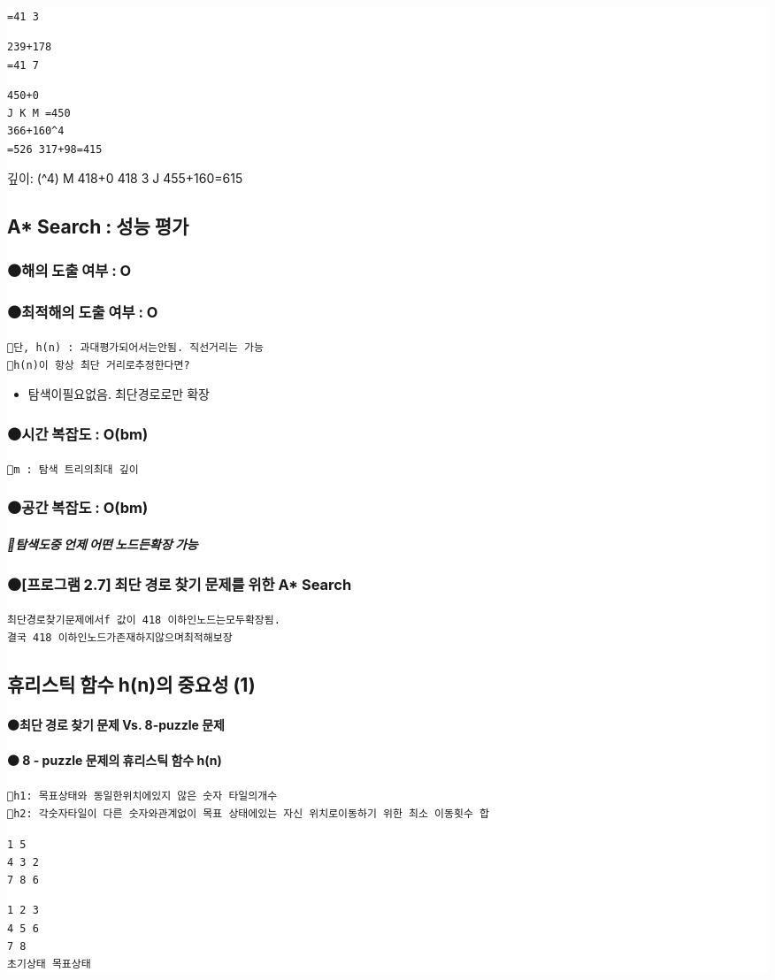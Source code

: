 ```
=41 3
```
```
239+178
=41 7
```
```
450+0
J K M =450
366+160^4
=526 317+98=415
```
깊이: (^4) M 418+0 418
3
J 455+160=615


## A* Search : 성능 평가

### ⚫해의 도출 여부 : O

### ⚫최적해의 도출 여부 : O

```
단, h(n) : 과대평가되어서는안됨. 직선거리는 가능
h(n)이 항상 최단 거리로추정한다면?
```
- 탐색이필요없음. 최단경로로만 확장

### ⚫시간 복잡도 : O(bm)

```
m : 탐색 트리의최대 깊이
```
### ⚫공간 복잡도 : O(bm)

##### 탐색도중 언제 어떤 노드든확장 가능

### ⚫[프로그램 2.7] 최단 경로 찾기 문제를 위한 A* Search

```
최단경로찾기문제에서f 값이 418 이하인노드는모두확장됨.
결국 418 이하인노드가존재하지않으며최적해보장
```

## 휴리스틱 함수 h(n)의 중요성 (1)

#### ⚫최단 경로 찾기 문제 Vs. 8-puzzle 문제

#### ⚫ 8 - puzzle 문제의 휴리스틱 함수 h(n)

```
h1: 목표상태와 동일한위치에있지 않은 숫자 타일의개수
h2: 각숫자타일이 다른 숫자와관계없이 목표 상태에있는 자신 위치로이동하기 위한 최소 이동횟수 합
```
```
1 5
4 3 2
7 8 6
```
```
1 2 3
4 5 6
7 8
초기상태 목표상태
```
